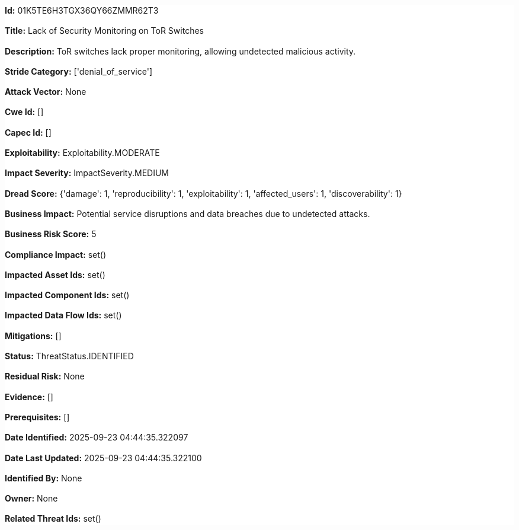 **Id:** 01K5TE6H3TGX36QY66ZMMR62T3

**Title:** Lack of Security Monitoring on ToR Switches

**Description:** ToR switches lack proper monitoring, allowing undetected malicious activity.

**Stride Category:** ['denial_of_service']

**Attack Vector:** None

**Cwe Id:** []

**Capec Id:** []

**Exploitability:** Exploitability.MODERATE

**Impact Severity:** ImpactSeverity.MEDIUM

**Dread Score:** {'damage': 1, 'reproducibility': 1, 'exploitability': 1, 'affected_users': 1, 'discoverability': 1}

**Business Impact:** Potential service disruptions and data breaches due to undetected attacks.

**Business Risk Score:** 5

**Compliance Impact:** set()

**Impacted Asset Ids:** set()

**Impacted Component Ids:** set()

**Impacted Data Flow Ids:** set()

**Mitigations:** []

**Status:** ThreatStatus.IDENTIFIED

**Residual Risk:** None

**Evidence:** []

**Prerequisites:** []

**Date Identified:** 2025-09-23 04:44:35.322097

**Date Last Updated:** 2025-09-23 04:44:35.322100

**Identified By:** None

**Owner:** None

**Related Threat Ids:** set()

